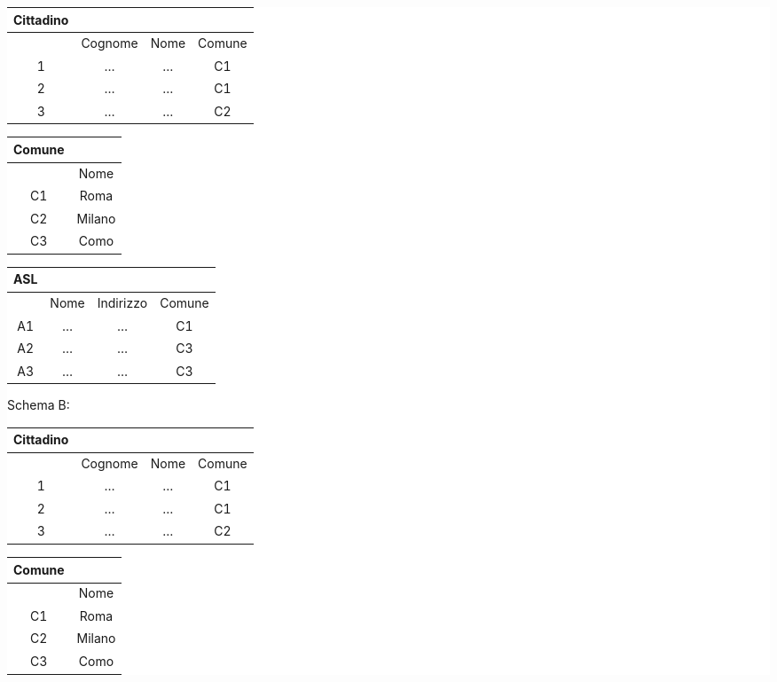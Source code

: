 <div class="center">

| Cittadino |         |      |        |
|:---------:|:-------:|:----:|:------:|
|  <u></u>  | Cognome | Nome | Comune |
|     1     |    …    |  …   |   C1   |
|     2     |    …    |  …   |   C1   |
|     3     |    …    |  …   |   C2   |

|  Comune  |        |
|:--------:|:------:|
| <u></u>  |  Nome  |
|    C1    |  Roma  |
|    C2    | Milano |
|    C3    |  Como  |

|   ASL    |      |           |        |
|:--------:|:----:|:---------:|:------:|
| <u></u>  | Nome | Indirizzo | Comune |
|    A1    |  …   |     …     |   C1   |
|    A2    |  …   |     …     |   C3   |
|    A3    |  …   |     …     |   C3   |

</div>

Schema B:

<div class="center">

| Cittadino |         |      |        |
|:---------:|:-------:|:----:|:------:|
|  <u></u>  | Cognome | Nome | Comune |
|     1     |    …    |  …   |   C1   |
|     2     |    …    |  …   |   C1   |
|     3     |    …    |  …   |   C2   |

|  Comune  |        |
|:--------:|:------:|
| <u></u>  |  Nome  |
|    C1    |  Roma  |
|    C2    | Milano |
|    C3    |  Como  |
